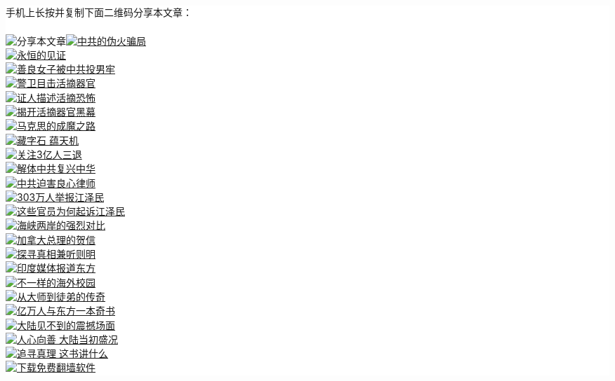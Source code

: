 ####
手机上长按并复制下面二维码分享本文章：<br><br><img src="http://www.hehaibao.com/qr/index.php?m=1&e=L&p=10&t=&d=https://github.com/asdfghy6/djy/blob/master/gb/19/8/20/n11465624.md%231" title="分享本文章"></td><td VALIGN=TOP><a href="https://github.com/asdfghy6/djy/blob/master/gb/16/1/21/n4622075.md?dfh#1" target="_blank"><img src="https://raw.githubusercontent.com/asdfghy6/djy/master/gb/300/wei-f1.jpg" title="中共的伪火骗局"  alt="中共的伪火骗局"></a><br><a href="https://github.com/asdfghy6/yh/blob/master/README.md?dfh#1" target="_blank"><img src="https://raw.githubusercontent.com/asdfghy6/djy/master/gb/300/yong-h.jpg" title="永恒的见证"  alt="永恒的见证"></a><br><a href="https://github.com/asdfghy6/djy/blob/master/gb/13/9/29/n3974789.md?dfh#1" target="_blank"><img src="https://raw.githubusercontent.com/asdfghy6/djy/master/gb/300/shang-lnz.jpg" title="善良女子被中共投男牢"  alt="善良女子被中共投男牢"></a><br><a href="https://github.com/asdfghy6/djy/blob/master/gb/16/3/16/n4663449.md?dfh#1" target="_blank"><img src="https://raw.githubusercontent.com/asdfghy6/djy/master/gb/300/huo-z3.jpg" title="警卫目击活摘器官"  alt="警卫目击活摘器官"></a><br><a href="https://github.com/asdfghy6/djy/blob/master/gb/16/8/7/n8177641.md?dfh#1" target="_blank"><img src="https://raw.githubusercontent.com/asdfghy6/djy/master/gb/300/huo-z4.jpg" title="证人描述活摘恐怖"  alt="证人描述活摘恐怖"></a><br><a href="https://github.com/asdfghy6/djy/blob/master/gb/10/4/19/n2881569.md?dfh#1" target="_blank"><img src="https://raw.githubusercontent.com/asdfghy6/djy/master/gb/300/huo-z1.jpg" title="揭开活摘器官黑幕"  alt="揭开活摘器官黑幕"></a><br><a href="https://github.com/asdfghy6/djy/blob/master/gb/10/11/7/n3077476.md?dfh#1" target="_blank"><img src="https://raw.githubusercontent.com/asdfghy6/djy/master/gb/300/ma-ks.jpg" title="马克思的成魔之路"  alt="马克思的成魔之路"></a><br><a href="https://github.com/asdfghy6/djy/blob/master/gb/14/6/9/n4173977.md?dfh#1" target="_blank"><img src="https://raw.githubusercontent.com/asdfghy6/djy/master/gb/300/chang-zs.jpg" title="藏字石 蕴天机"  alt="藏字石 蕴天机"></a><br><a href="https://github.com/asdfghy6/djy/blob/master/gb/18/5/10/n10381511.md?dfh#1" target="_blank"><img src="https://raw.githubusercontent.com/asdfghy6/djy/master/gb/300/st1.jpg" title="关注3亿人三退"  alt="关注3亿人三退"></a><br><a href="https://github.com/asdfghy6/djy/blob/master/gb/18/3/21/n10237682.md?dfh#1" target="_blank"><img src="https://raw.githubusercontent.com/asdfghy6/djy/master/gb/300/jie-t.jpg" title="解体中共复兴中华"  alt="解体中共复兴中华"></a><br><a href="https://github.com/asdfghy6/djy/blob/master/gb/9/2/9/n2422991.md?dfh#1" target="_blank"><img src="https://raw.githubusercontent.com/asdfghy6/djy/master/gb/300/gao-zs.jpg" title="中共迫害良心律师"  alt="中共迫害良心律师"></a><br><a href="https://github.com/asdfghy6/djy/blob/master/gb/18/12/9/n10900044.md?dfh#1" target="_blank"><img src="https://raw.githubusercontent.com/asdfghy6/djy/master/gb/300/sj1.jpg" title="303万人举报江泽民"  alt="303万人举报江泽民"></a><br><a href="https://github.com/asdfghy6/djy/blob/master/gb/18/8/28/n10672014.md?dfh#1" target="_blank"><img src="https://raw.githubusercontent.com/asdfghy6/djy/master/gb/300/sj2.jpg" title="这些官员为何起诉江泽民"  alt="这些官员为何起诉江泽民"></a><br><a href="https://github.com/asdfghy6/djy/blob/master/gb/8/12/18/n2367165.md?dfh#1" target="_blank"><img src="https://raw.githubusercontent.com/asdfghy6/djy/master/gb/300/liangan.jpg" title="海峡两岸的强烈对比"  alt="海峡两岸的强烈对比"></a><br><a href="https://github.com/asdfghy6/djy/blob/master/gb/15/5/5/n4427238.md?dfh#1" target="_blank"><img src="https://raw.githubusercontent.com/asdfghy6/djy/master/gb/300/jia-ndzl.jpg" title="加拿大总理的贺信"  alt="加拿大总理的贺信"></a><br><a href="https://github.com/asdfghy6/djy/blob/master/gb/11/6/17/n3289382.md?dfh#1" target="_blank">
<img src="https://raw.githubusercontent.com/asdfghy6/djy/master/gb/300/xiao-wd.jpg" title="探寻真相兼听则明"  alt="探寻真相兼听则明"></a><br><a href="https://github.com/asdfghy6/djy/blob/master/gb/18/10/27/n10812623.md?dfh#1" target="_blank"><img src="https://raw.githubusercontent.com/asdfghy6/djy/master/gb/300/yindu.jpg" title="印度媒体报道东方"  alt="印度媒体报道东方"></a><br><a href="https://github.com/asdfghy6/djy/blob/master/gb/18/6/9/n10469652.md?dfh#1" target="_blank"><img src="https://raw.githubusercontent.com/asdfghy6/djy/master/gb/300/xie-j.jpg" title="不一样的海外校园"  alt="不一样的海外校园"></a><br><a href="https://github.com/asdfghy6/djy/blob/master/gb/7/4/5/n1669415.md?dfh#1" target="_blank"><img src="https://raw.githubusercontent.com/asdfghy6/djy/master/gb/300/li-up.jpg" title="从大师到徒弟的传奇"  alt="从大师到徒弟的传奇"></a><br><a href="https://github.com/asdfghy6/djy/blob/master/gb/17/5/26/n9191512.md?dfh#1" target="_blank"><img src="https://raw.githubusercontent.com/asdfghy6/djy/master/gb/300/zfl2.jpg" title="亿万人与东方一本奇书"  alt="亿万人与东方一本奇书"></a><br><a href="https://github.com/asdfghy6/djy/blob/master/gb/13/11/27/n4020290.md?dfh#1" target="_blank"><img src="https://raw.githubusercontent.com/asdfghy6/djy/master/gb/300/zhen-h.jpg" title="大陆见不到的震撼场面"  alt="大陆见不到的震撼场面"></a><br><a href="https://github.com/asdfghy6/djy/blob/master/gb/15/7/17/n4482910.md?dfh#1" target="_blank"><img src="https://raw.githubusercontent.com/asdfghy6/djy/master/gb/300/dalu-sk.jpg" title="人心向善 大陆当初盛况"  alt="人心向善 大陆当初盛况"></a><br><a href="https://github.com/asdfghy6/djy/blob/master/gb/9/10/15/n2689419.md?dfh#1" target="_blank"><img src="https://raw.githubusercontent.com/asdfghy6/djy/master/gb/300/zfl1.jpg" title="追寻真理 这书讲什么"  alt="追寻真理 这书讲什么"></a><br><a href="https://github.com/asdfghy6/fq/blob/master/README.md?dfh#1" target="_blank"><img src="https://raw.githubusercontent.com/asdfghy6/djy/master/gb/300/fq1.jpg" title="下载免费翻墙软件"  alt="下载免费翻墙软件"></a><br></td></tr></table>
